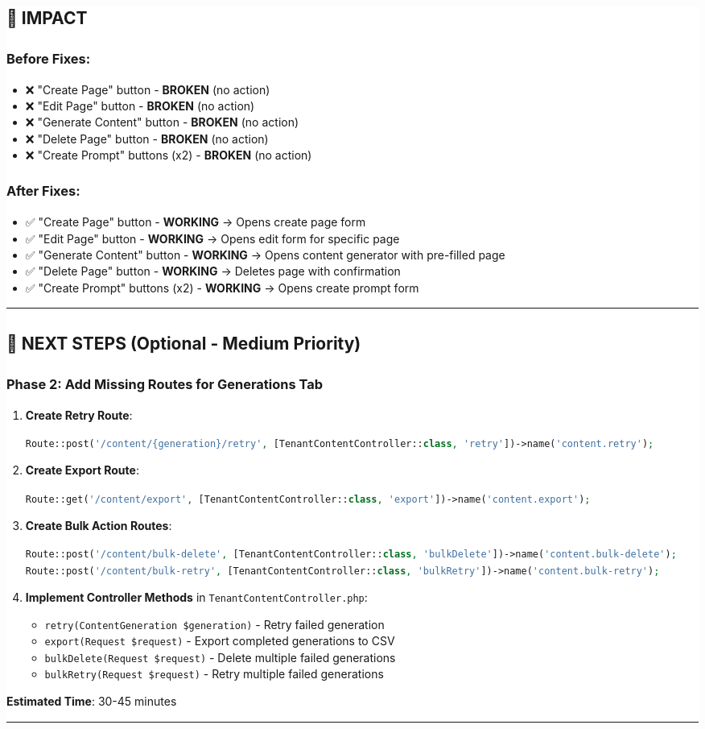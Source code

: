 
## 🎯 IMPACT

### Before Fixes:
- ❌ "Create Page" button - **BROKEN** (no action)
- ❌ "Edit Page" button - **BROKEN** (no action)
- ❌ "Generate Content" button - **BROKEN** (no action)
- ❌ "Delete Page" button - **BROKEN** (no action)
- ❌ "Create Prompt" buttons (x2) - **BROKEN** (no action)

### After Fixes:
- ✅ "Create Page" button - **WORKING** → Opens create page form
- ✅ "Edit Page" button - **WORKING** → Opens edit form for specific page
- ✅ "Generate Content" button - **WORKING** → Opens content generator with pre-filled page
- ✅ "Delete Page" button - **WORKING** → Deletes page with confirmation
- ✅ "Create Prompt" buttons (x2) - **WORKING** → Opens create prompt form

---

## 🚀 NEXT STEPS (Optional - Medium Priority)

### Phase 2: Add Missing Routes for Generations Tab

1. **Create Retry Route**:
   ```php
   Route::post('/content/{generation}/retry', [TenantContentController::class, 'retry'])->name('content.retry');
   ```

2. **Create Export Route**:
   ```php
   Route::get('/content/export', [TenantContentController::class, 'export'])->name('content.export');
   ```

3. **Create Bulk Action Routes**:
   ```php
   Route::post('/content/bulk-delete', [TenantContentController::class, 'bulkDelete'])->name('content.bulk-delete');
   Route::post('/content/bulk-retry', [TenantContentController::class, 'bulkRetry'])->name('content.bulk-retry');
   ```

4. **Implement Controller Methods** in `TenantContentController.php`:
   - `retry(ContentGeneration $generation)` - Retry failed generation
   - `export(Request $request)` - Export completed generations to CSV
   - `bulkDelete(Request $request)` - Delete multiple failed generations
   - `bulkRetry(Request $request)` - Retry multiple failed generations

**Estimated Time**: 30-45 minutes

---
